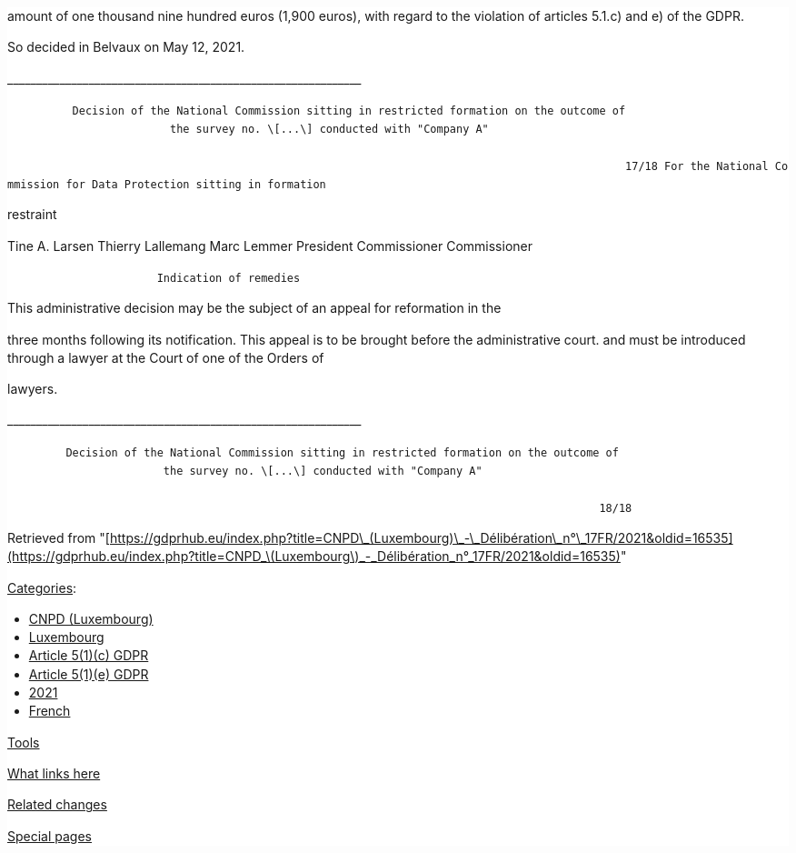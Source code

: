 amount of one thousand nine hundred euros (1,900 euros), with regard to the violation of articles
5.1.c) and e) of the GDPR.

So decided in Belvaux on May 12, 2021.

   \_\_\_\_\_\_\_\_\_\_\_\_\_\_\_\_\_\_\_\_\_\_\_\_\_\_\_\_\_\_\_\_\_\_\_\_\_\_\_\_\_\_\_\_\_\_\_\_\_\_\_\_\_\_\_\_\_\_\_\_\_

              Decision of the National Commission sitting in restricted formation on the outcome of
                             the survey no. \[...\] conducted with "Company A"

                                                                                                   17/18 For the National Commission for Data Protection sitting in formation

restraint

Tine A. Larsen Thierry Lallemang Marc Lemmer
  President Commissioner Commissioner

                           Indication of remedies

This administrative decision may be the subject of an appeal for reformation in the

three months following its notification. This appeal is to be brought before the administrative court.
and must be introduced through a lawyer at the Court of one of the Orders of

lawyers.

   \_\_\_\_\_\_\_\_\_\_\_\_\_\_\_\_\_\_\_\_\_\_\_\_\_\_\_\_\_\_\_\_\_\_\_\_\_\_\_\_\_\_\_\_\_\_\_\_\_\_\_\_\_\_\_\_\_\_\_\_\_

             Decision of the National Commission sitting in restricted formation on the outcome of
                            the survey no. \[...\] conducted with "Company A"

                                                                                               18/18

Retrieved from "[https://gdprhub.eu/index.php?title=CNPD\_(Luxembourg)\_-\_Délibération\_n°\_17FR/2021&oldid=16535](https://gdprhub.eu/index.php?title=CNPD_\(Luxembourg\)_-_Délibération_n°_17FR/2021&oldid=16535)"

[Categories](/index.php?title=Special:Categories "Special:Categories"):

*   [CNPD (Luxembourg)](/index.php?title=Category:CNPD_\(Luxembourg\) "Category:CNPD (Luxembourg)")
*   [Luxembourg](/index.php?title=Category:Luxembourg "Category:Luxembourg")
*   [Article 5(1)(c) GDPR](/index.php?title=Category:Article_5\(1\)\(c\)_GDPR "Category:Article 5(1)(c) GDPR")
*   [Article 5(1)(e) GDPR](/index.php?title=Category:Article_5\(1\)\(e\)_GDPR "Category:Article 5(1)(e) GDPR")
*   [2021](/index.php?title=Category:2021 "Category:2021")
*   [French](/index.php?title=Category:French "Category:French")

[Tools](#)

[What links here](/index.php?title=Special:WhatLinksHere/CNPD_\(Luxembourg\)_-_D%C3%A9lib%C3%A9ration_n%C2%B0_17FR/2021 "A list of all wiki pages that link here [j]")

[Related changes](/index.php?title=Special:RecentChangesLinked/CNPD_\(Luxembourg\)_-_D%C3%A9lib%C3%A9ration_n%C2%B0_17FR/2021 "Recent changes in pages linked from this page [k]")

[Special pages](/index.php?title=Special:SpecialPages "A list of all special pages [q]")
